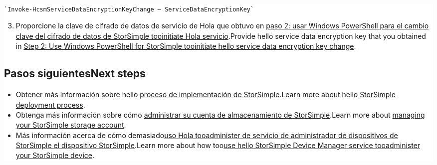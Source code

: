     `Invoke-HcsmServiceDataEncryptionKeyChange – ServiceDataEncryptionKey`
3. <span data-ttu-id="d4d69-308">Proporcione la clave de cifrado de datos de servicio de Hola que obtuvo en [paso 2: usar Windows PowerShell para el cambio clave del cifrado de datos de StorSimple tooinitiate Hola servicio](#to-initiate-the-service-data-encryption-key-change).</span><span class="sxs-lookup"><span data-stu-id="d4d69-308">Provide hello service data encryption key that you obtained in [Step 2: Use Windows PowerShell for StorSimple tooinitiate hello service data encryption key change](#to-initiate-the-service-data-encryption-key-change).</span></span>


## <a name="next-steps"></a><span data-ttu-id="d4d69-309">Pasos siguientes</span><span class="sxs-lookup"><span data-stu-id="d4d69-309">Next steps</span></span>
* <span data-ttu-id="d4d69-310">Obtener más información sobre hello [proceso de implementación de StorSimple](storsimple-8000-deployment-walkthrough-u2.md).</span><span class="sxs-lookup"><span data-stu-id="d4d69-310">Learn more about hello [StorSimple deployment process](storsimple-8000-deployment-walkthrough-u2.md).</span></span>
* <span data-ttu-id="d4d69-311">Obtenga más información sobre cómo [administrar su cuenta de almacenamiento de StorSimple](storsimple-8000-manage-storage-accounts.md).</span><span class="sxs-lookup"><span data-stu-id="d4d69-311">Learn more about [managing your StorSimple storage account](storsimple-8000-manage-storage-accounts.md).</span></span>
* <span data-ttu-id="d4d69-312">Más información acerca de cómo demasiado[uso Hola tooadminister de servicio de administrador de dispositivos de StorSimple el dispositivo StorSimple](storsimple-8000-manager-service-administration.md).</span><span class="sxs-lookup"><span data-stu-id="d4d69-312">Learn more about how too[use hello StorSimple Device Manager service tooadminister your StorSimple device](storsimple-8000-manager-service-administration.md).</span></span>
